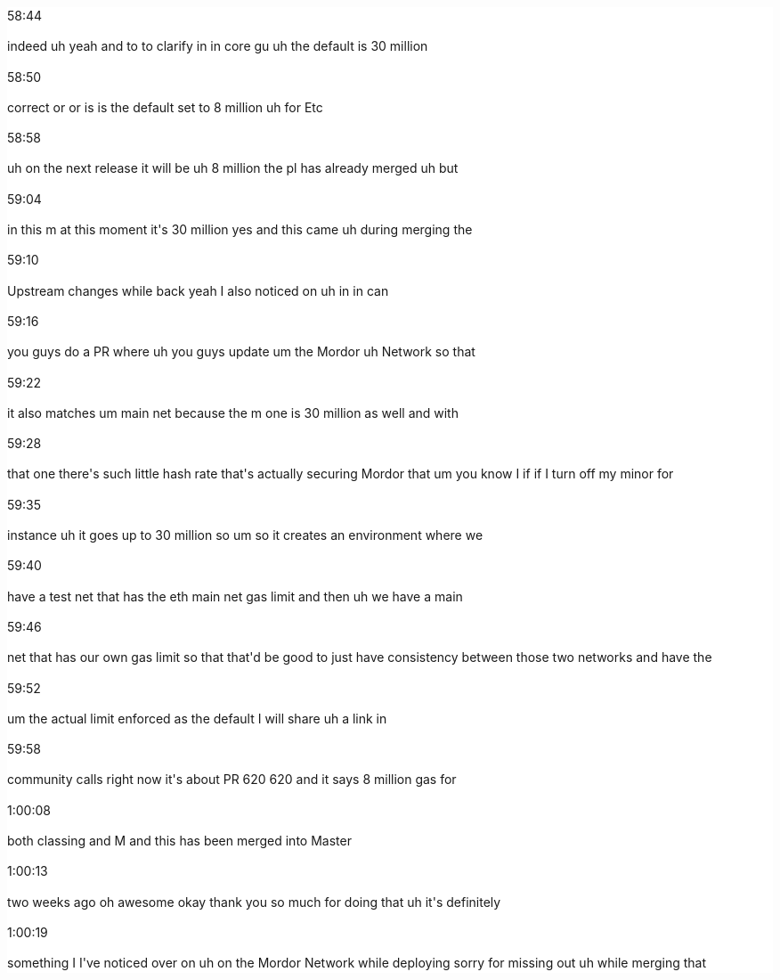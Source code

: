 58:44

indeed uh yeah and to to clarify in in core gu uh the default is 30 million

58:50

correct or or is is the default set to 8 million uh for Etc

58:58

uh on the next release it will be uh 8 million the pl has already merged uh but

59:04

in this m at this moment it's 30 million yes and this came uh during merging the

59:10

Upstream changes while back yeah I also noticed on uh in in can

59:16

you guys do a PR where uh you guys update um the Mordor uh Network so that

59:22

it also matches um main net because the m one is 30 million as well and with

59:28

that one there's such little hash rate that's actually securing Mordor that um you know I if if I turn off my minor for

59:35

instance uh it goes up to 30 million so um so it creates an environment where we

59:40

have a test net that has the eth main net gas limit and then uh we have a main

59:46

net that has our own gas limit so that that'd be good to just have consistency between those two networks and have the

59:52

um the actual limit enforced as the default I will share uh a link in

59:58

community calls right now it's about PR 620 620 and it says 8 million gas for

1:00:08

both classing and M and this has been merged into Master

1:00:13

two weeks ago oh awesome okay thank you so much for doing that uh it's definitely

1:00:19

something I I've noticed over on uh on the Mordor Network while deploying sorry for missing out uh while merging that

